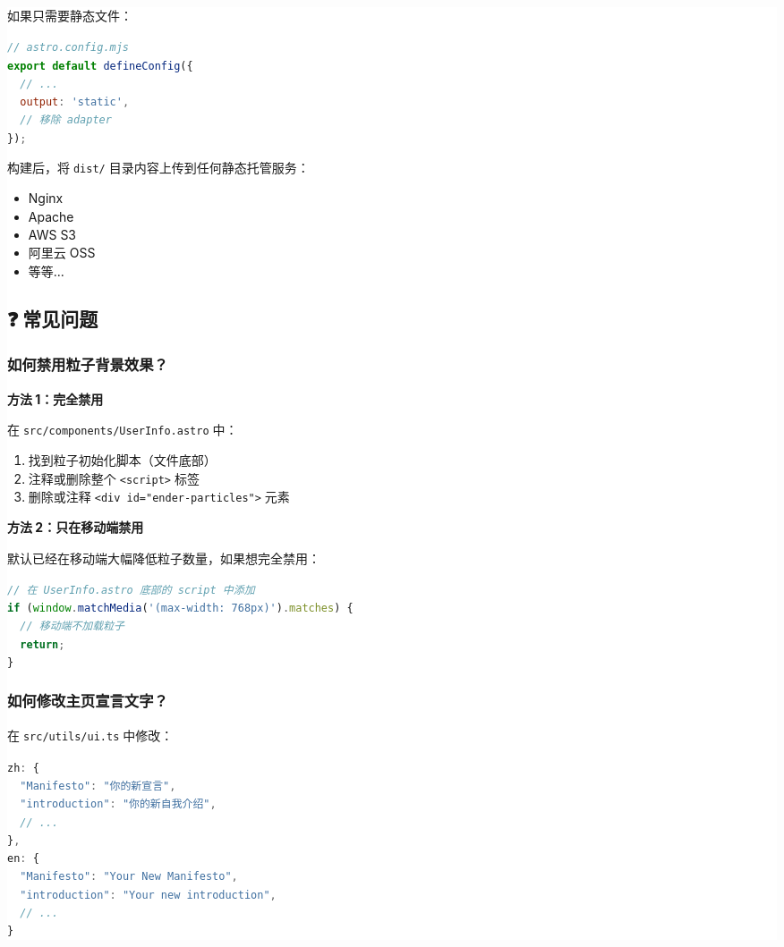 如果只需要静态文件：

```javascript
// astro.config.mjs
export default defineConfig({
  // ...
  output: 'static',
  // 移除 adapter
});
```

构建后，将 `dist/` 目录内容上传到任何静态托管服务：
- Nginx
- Apache
- AWS S3
- 阿里云 OSS
- 等等...

## ❓ 常见问题

### 如何禁用粒子背景效果？

**方法 1：完全禁用**

在 `src/components/UserInfo.astro` 中：
1. 找到粒子初始化脚本（文件底部）
2. 注释或删除整个 `<script>` 标签
3. 删除或注释 `<div id="ender-particles">` 元素

**方法 2：只在移动端禁用**

默认已经在移动端大幅降低粒子数量，如果想完全禁用：

```javascript
// 在 UserInfo.astro 底部的 script 中添加
if (window.matchMedia('(max-width: 768px)').matches) {
  // 移动端不加载粒子
  return;
}
```

### 如何修改主页宣言文字？

在 `src/utils/ui.ts` 中修改：

```typescript
zh: {
  "Manifesto": "你的新宣言",
  "introduction": "你的新自我介绍",
  // ...
},
en: {
  "Manifesto": "Your New Manifesto",
  "introduction": "Your new introduction",
  // ...
}
```
